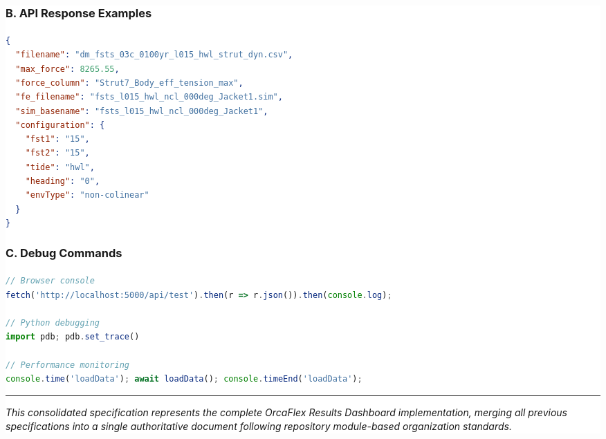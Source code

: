### B. API Response Examples
```json
{
  "filename": "dm_fsts_03c_0100yr_l015_hwl_strut_dyn.csv",
  "max_force": 8265.55,
  "force_column": "Strut7_Body_eff_tension_max",
  "fe_filename": "fsts_l015_hwl_ncl_000deg_Jacket1.sim",
  "sim_basename": "fsts_l015_hwl_ncl_000deg_Jacket1",
  "configuration": {
    "fst1": "15",
    "fst2": "15",
    "tide": "hwl",
    "heading": "0",
    "envType": "non-colinear"
  }
}
```

### C. Debug Commands
```javascript
// Browser console
fetch('http://localhost:5000/api/test').then(r => r.json()).then(console.log);

// Python debugging
import pdb; pdb.set_trace()

// Performance monitoring
console.time('loadData'); await loadData(); console.timeEnd('loadData');
```

---

*This consolidated specification represents the complete OrcaFlex Results Dashboard implementation, merging all previous specifications into a single authoritative document following repository module-based organization standards.*